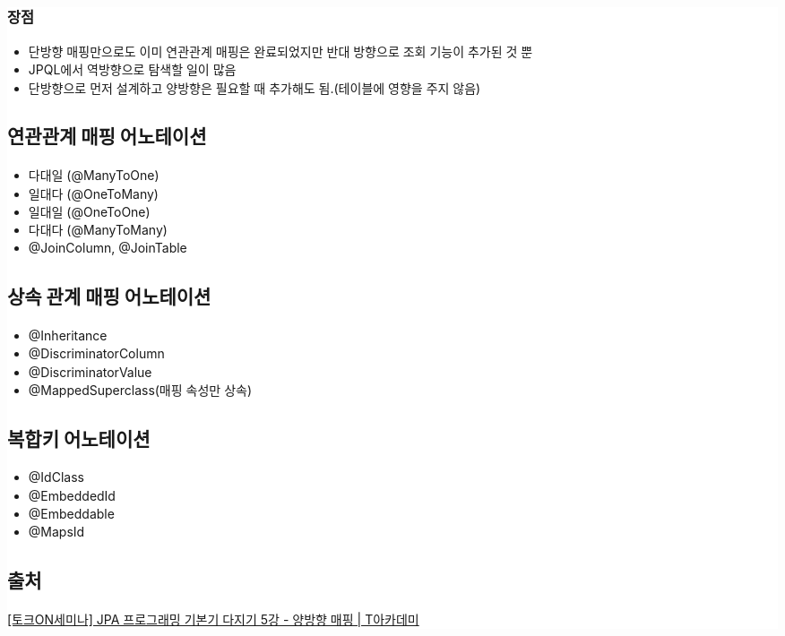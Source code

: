 ### 장점

- 단방향 매핑만으로도 이미 연관관계 매핑은 완료되었지만 반대 방향으로 조회 기능이 추가된 것 뿐
- JPQL에서 역방향으로 탐색할 일이 많음
- 단방향으로 먼저 설계하고 양방향은 필요할 때 추가해도 됨.(테이블에 영향을 주지 않음)

## 연관관계 매핑 어노테이션

- 다대일 (@ManyToOne)
- 일대다 (@OneToMany)
- 일대일 (@OneToOne)
- 다대다 (@ManyToMany)
- @JoinColumn, @JoinTable

## 상속 관계 매핑 어노테이션

- @Inheritance
- @DiscriminatorColumn
- @DiscriminatorValue
- @MappedSuperclass(매핑 속성만 상속)

## 복합키 어노테이션

- @IdClass
- @EmbeddedId
- @Embeddable
- @MapsId

## 출처

[[토크ON세미나] JPA 프로그래밍 기본기 다지기 5강 - 양방향 매핑 | T아카데미](https://www.youtube.com/watch?v=0zTtkIYMOIw&t=5s)
